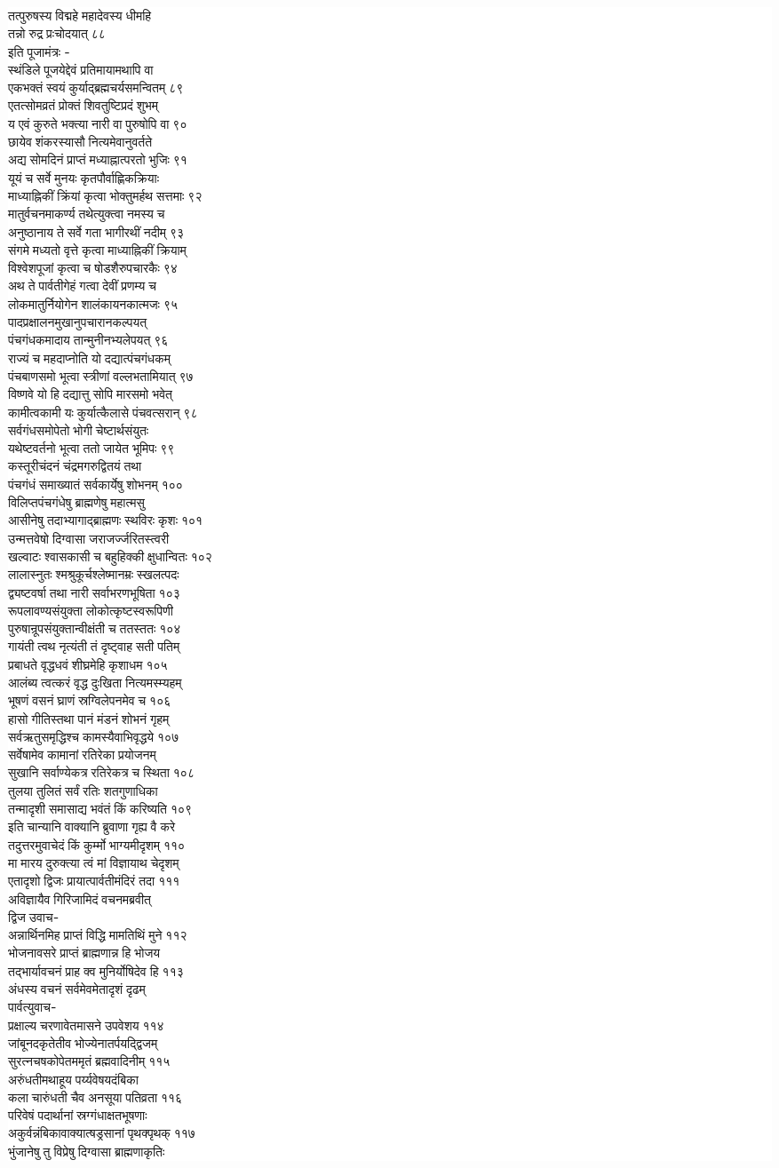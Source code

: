 तत्पुरुषस्य विद्महे महादेवस्य धीमहि  
तन्नो रुद्र प्रःचोदयात् ८८  
इति पूजामंत्रः -  
स्थंडिले पूजयेद्देवं प्रतिमायामथापि वा  
एकभक्तं स्वयं कुर्याद्ब्रह्मचर्यसमन्वितम् ८९  
एतत्सोमव्रतं प्रोक्तं शिवतुष्टिप्रदं शुभम्  
य एवं कुरुते भक्त्या नारी वा पुरुषोपि वा ९०  
छायेव शंकरस्यासौ नित्यमेवानुवर्तते  
अद्य सोमदिनं प्राप्तं मध्याह्नात्परतो भुजिः ९१  
यूयं च सर्वे मुनयः कृतपौर्वाह्णिकक्रियाः  
माध्याह्निकीं क्रिंयां कृत्वा भोक्तुमर्हथ सत्तमाः ९२  
मातुर्वचनमाकर्ण्य तथेत्युक्त्वा नमस्य च  
अनुष्ठानाय ते सर्वे गता भागीरथीं नदीम् ९३  
संगमे मध्यतो वृत्ते कृत्वा माध्याह्निकीं क्रियाम्  
विश्वेशपूजां कृत्वा च षोडशैरुपचारकैः ९४  
अथ ते पार्वतीगेहं गत्वा देवीं प्रणम्य च  
लोकमातुर्नियोगेन शालंकायनकात्मजः ९५  
पादप्रक्षालनमुखानुपचारानकल्पयत्  
पंचगंधकमादाय तान्मुनीनभ्यलेपयत् ९६  
राज्यं च महदाप्नोति यो दद्यात्पंचगंधकम्  
पंचबाणसमो भूत्वा स्त्रीणां वल्लभतामियात् ९७  
विष्णवे यो हि दद्यात्तु सोपि मारसमो भवेत्  
कामीत्वकामी यः कुर्यात्कैलासे पंचवत्सरान् ९८  
सर्वगंधसमोपेतो भोगी चेष्टार्थसंयुतः  
यथेष्टवर्तनो भूत्वा ततो जायेत भूमिपः ९९  
कस्तूरीचंदनं चंद्रमगरुद्वितयं तथा  
पंचगंधं समाख्यातं सर्वकार्येषु शोभनम् १००  
विलिप्तपंचगंधेषु ब्राह्मणेषु महात्मसु  
आसीनेषु तदाभ्यागाद्ब्राह्मणः स्थविरः कृशः १०१  
उन्मत्तवेषो दिग्वासा जराजर्ज्जरितस्त्वरी  
खल्वाटः श्वासकासी च बहुहिक्की क्षुधान्वितः १०२  
लालास्नुतः श्मश्रुकूर्चश्लेष्मानम्रः स्खलत्पदः  
द्व्यष्टवर्षा तथा नारी सर्वाभरणभूषिता १०३  
रूपलावण्यसंयुक्ता लोकोत्कृष्टस्वरूपिणी  
पुरुषान्रूपसंयुक्तान्वीक्षंती च ततस्ततः १०४  
गायंती त्वथ नृत्यंती तं दृष्ट्वाह सती पतिम्  
प्रबाधते वृद्धधवं शीघ्रमेहि कृशाधम १०५  
आलंब्य त्वत्करं वृद्ध दुःखिता नित्यमस्म्यहम्  
भूषणं वसनं घ्राणं स्रग्विलेपनमेव च १०६  
हासो गीतिस्तथा पानं मंडनं शोभनं गृहम्  
सर्वऋतुसमृद्धिश्च कामस्यैवाभिवृद्धये १०७  
सर्वेषामेव कामानां रतिरेका प्रयोजनम्  
सुखानि सर्वाण्येकत्र रतिरेकत्र च स्थिता १०८  
तुलया तुलितं सर्वं रतिः शतगुणाधिका  
तन्मादृशी समासाद्य भवंतं किं करिष्यति १०९  
इति चान्यानि वाक्यानि ब्रुवाणा गृह्य वै करे  
तदुत्तरमुवाचेदं किं कुर्म्मो भाग्यमीदृशम् ११०  
मा मारय दुरुक्त्या त्वं मां विज्ञायाथ चेदृशम्  
एतादृशो द्विजः प्रायात्पार्वतीमंदिरं तदा १११  
अविज्ञायैव गिरिजामिदं वचनमब्रवीत्  
द्विज उवाच-  
अन्नार्थिनमिह प्राप्तं विद्धि मामतिथिं मुने ११२  
भोजनावसरे प्राप्तं ब्राह्मणान्न हि भोजय  
तद्भार्यावचनं प्राह क्व मुनिर्योषिदेव हि ११३  
अंधस्य वचनं सर्वमेवमेतादृशं दृढम्  
पार्वत्युवाच-  
प्रक्षाल्य चरणावेतमासने उपवेशय ११४  
जांबूनदकृतेतीव भोज्येनातर्पयद्द्विजम्  
सुरत्नचषकोपेतममृतं ब्रह्मवादिनीम् ११५  
अरुंधतीमथाहूय पर्य्यवेषयदंबिका  
कला चारुंधती चैव अनसूया पतिव्रता ११६  
परिवेषं पदार्थानां स्रग्गंधाक्षतभूषणाः  
अकुर्वन्नंबिकावाक्यात्षड्रसानां पृथक्पृथक् ११७  
भुंजानेषु तु विप्रेषु दिग्वासा ब्राह्मणाकृतिः  